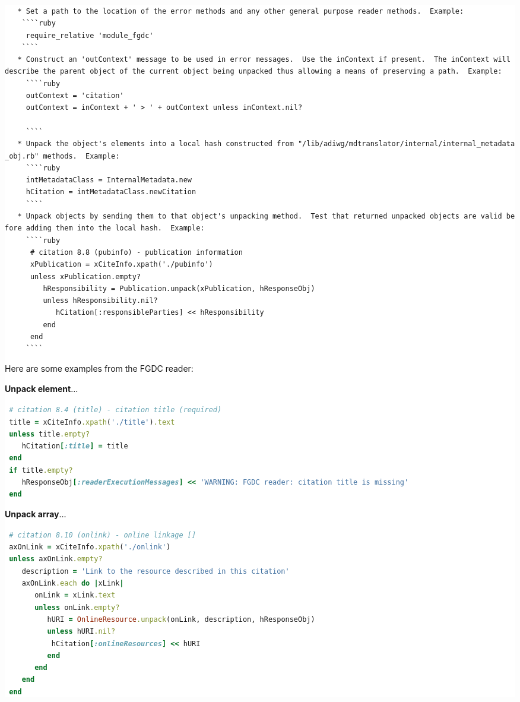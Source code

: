        * Set a path to the location of the error methods and any other general purpose reader methods.  Example:
        ````ruby
         require_relative 'module_fgdc'
        ````
       * Construct an 'outContext' message to be used in error messages.  Use the inContext if present.  The inContext will describe the parent object of the current object being unpacked thus allowing a means of preserving a path.  Example:
         ````ruby
         outContext = 'citation'
         outContext = inContext + ' > ' + outContext unless inContext.nil?

         ````
       * Unpack the object's elements into a local hash constructed from "/lib/adiwg/mdtranslator/internal/internal_metadata_obj.rb" methods.  Example: 
         ````ruby
         intMetadataClass = InternalMetadata.new
         hCitation = intMetadataClass.newCitation
         ````
       * Unpack objects by sending them to that object's unpacking method.  Test that returned unpacked objects are valid before adding them into the local hash.  Example:
         ````ruby
          # citation 8.8 (pubinfo) - publication information
          xPublication = xCiteInfo.xpath('./pubinfo')
          unless xPublication.empty?
             hResponsibility = Publication.unpack(xPublication, hResponseObj)
             unless hResponsibility.nil?
                hCitation[:responsibleParties] << hResponsibility
             end
          end
         ````
   Here are some examples from the FGDC reader:

   __Unpack element__...
   ````ruby
    # citation 8.4 (title) - citation title (required)
    title = xCiteInfo.xpath('./title').text
    unless title.empty?
       hCitation[:title] = title
    end
    if title.empty?
       hResponseObj[:readerExecutionMessages] << 'WARNING: FGDC reader: citation title is missing'
    end
   ````
   
   __Unpack array__...
   ````ruby
    # citation 8.10 (onlink) - online linkage []
    axOnLink = xCiteInfo.xpath('./onlink')
    unless axOnLink.empty?
       description = 'Link to the resource described in this citation'
       axOnLink.each do |xLink|
          onLink = xLink.text
          unless onLink.empty?
             hURI = OnlineResource.unpack(onLink, description, hResponseObj)
             unless hURI.nil?
              hCitation[:onlineResources] << hURI
             end
          end
       end
    end
   ````
   